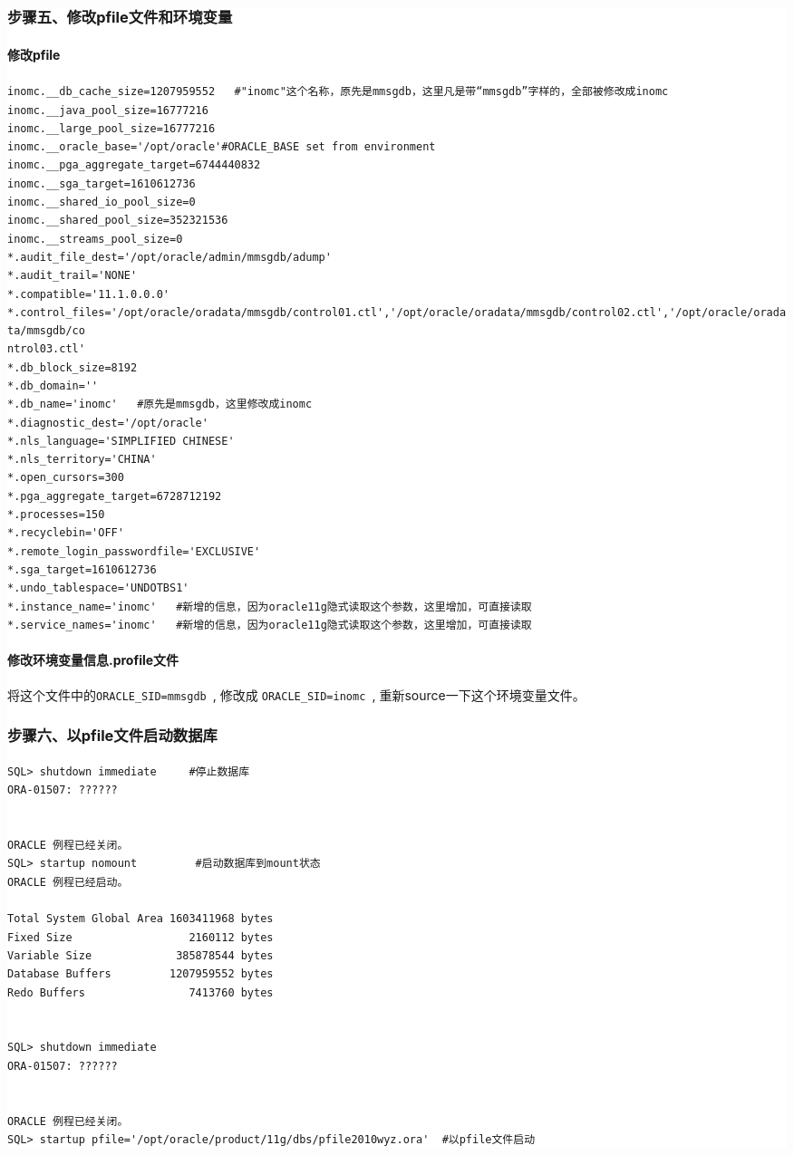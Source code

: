 ### 步骤五、修改pfile文件和环境变量

#### 修改pfile

```shell
inomc.__db_cache_size=1207959552   #"inomc"这个名称，原先是mmsgdb，这里凡是带“mmsgdb”字样的，全部被修改成inomc
inomc.__java_pool_size=16777216
inomc.__large_pool_size=16777216
inomc.__oracle_base='/opt/oracle'#ORACLE_BASE set from environment
inomc.__pga_aggregate_target=6744440832
inomc.__sga_target=1610612736
inomc.__shared_io_pool_size=0
inomc.__shared_pool_size=352321536
inomc.__streams_pool_size=0
*.audit_file_dest='/opt/oracle/admin/mmsgdb/adump'
*.audit_trail='NONE'
*.compatible='11.1.0.0.0'
*.control_files='/opt/oracle/oradata/mmsgdb/control01.ctl','/opt/oracle/oradata/mmsgdb/control02.ctl','/opt/oracle/oradata/mmsgdb/co
ntrol03.ctl'
*.db_block_size=8192
*.db_domain=''
*.db_name='inomc'   #原先是mmsgdb，这里修改成inomc
*.diagnostic_dest='/opt/oracle'
*.nls_language='SIMPLIFIED CHINESE'
*.nls_territory='CHINA'
*.open_cursors=300
*.pga_aggregate_target=6728712192
*.processes=150
*.recyclebin='OFF'
*.remote_login_passwordfile='EXCLUSIVE'
*.sga_target=1610612736
*.undo_tablespace='UNDOTBS1'
*.instance_name='inomc'   #新增的信息，因为oracle11g隐式读取这个参数，这里增加，可直接读取
*.service_names='inomc'   #新增的信息，因为oracle11g隐式读取这个参数，这里增加，可直接读取
```

#### 修改环境变量信息.profile文件

将这个文件中的```ORACLE_SID=mmsgdb ```, 修改成 ```ORACLE_SID=inomc ```, 重新source一下这个环境变量文件。

### 步骤六、以pfile文件启动数据库

```shell
SQL> shutdown immediate     #停止数据库
ORA-01507: ??????


ORACLE 例程已经关闭。
SQL> startup nomount         #启动数据库到mount状态
ORACLE 例程已经启动。

Total System Global Area 1603411968 bytes
Fixed Size                  2160112 bytes
Variable Size             385878544 bytes
Database Buffers         1207959552 bytes
Redo Buffers                7413760 bytes


SQL> shutdown immediate
ORA-01507: ??????


ORACLE 例程已经关闭。
SQL> startup pfile='/opt/oracle/product/11g/dbs/pfile2010wyz.ora'  #以pfile文件启动
```